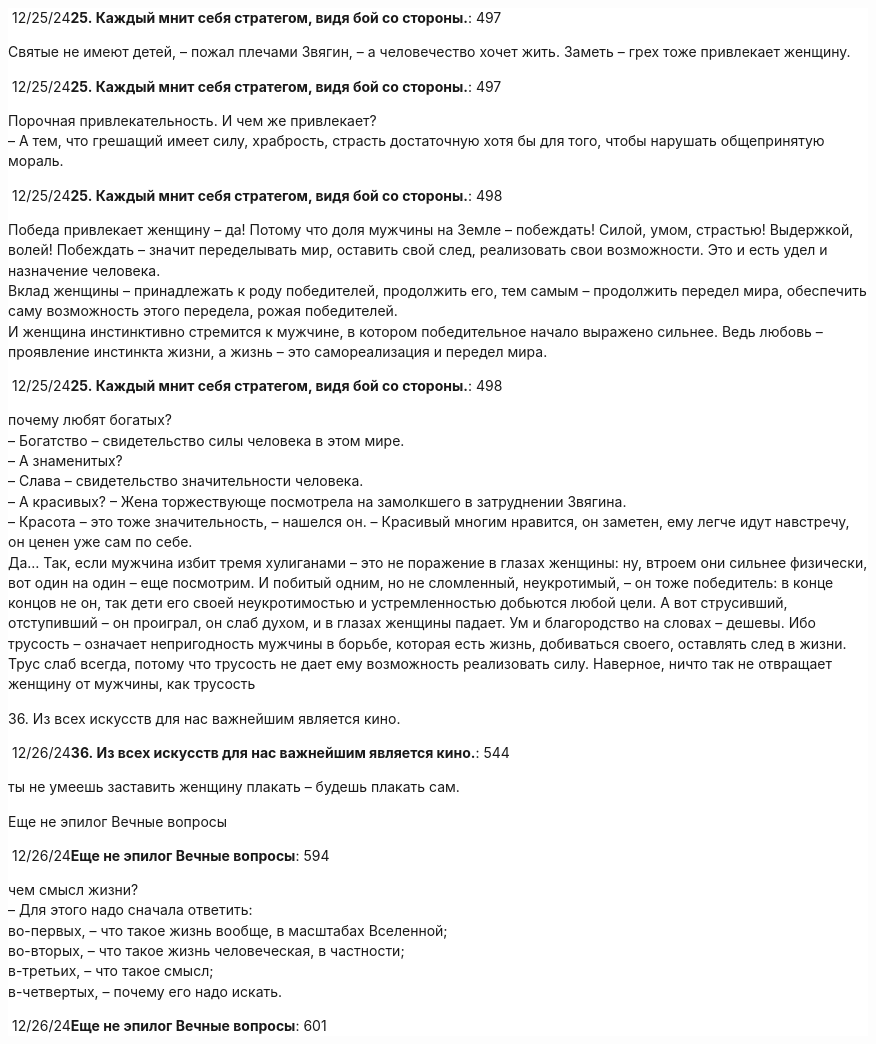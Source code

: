  12/25/24**25. Каждый мнит себя стратегом, видя бой со стороны.**: 497

Святые не имеют детей, – пожал плечами Звягин, – а человечество хочет жить. Заметь – грех тоже привлекает женщину.

 12/25/24**25. Каждый мнит себя стратегом, видя бой со стороны.**: 497

Порочная привлекательность. И чем же привлекает?  
– А тем, что грешащий имеет силу, храбрость, страсть достаточную хотя бы для того, чтобы нарушать общепринятую мораль.

 12/25/24**25. Каждый мнит себя стратегом, видя бой со стороны.**: 498

Победа привлекает женщину – да! Потому что доля мужчины на Земле – побеждать! Силой, умом, страстью! Выдержкой, волей! Побеждать – значит переделывать мир, оставить свой след, реализовать свои возможности. Это и есть удел и назначение человека.  
Вклад женщины – принадлежать к роду победителей, продолжить его, тем самым – продолжить передел мира, обеспечить саму возможность этого передела, рожая победителей.  
И женщина инстинктивно стремится к мужчине, в котором победительное начало выражено сильнее. Ведь любовь – проявление инстинкта жизни, а жизнь – это самореализация и передел мира.

 12/25/24**25. Каждый мнит себя стратегом, видя бой со стороны.**: 498

почему любят богатых?  
– Богатство – свидетельство силы человека в этом мире.  
– А знаменитых?  
– Слава – свидетельство значительности человека.  
– А красивых? – Жена торжествующе посмотрела на замолкшего в затруднении Звягина.  
– Красота – это тоже значительность, – нашелся он. – Красивый многим нравится, он заметен, ему легче идут навстречу, он ценен уже сам по себе.  
Да… Так, если мужчина избит тремя хулиганами – это не поражение в глазах женщины: ну, втроем они сильнее физически, вот один на один – еще посмотрим. И побитый одним, но не сломленный, неукротимый, – он тоже победитель: в конце концов не он, так дети его своей неукротимостью и устремленностью добьются любой цели. А вот струсивший, отступивший – он проиграл, он слаб духом, и в глазах женщины падает. Ум и благородство на словах – дешевы. Ибо трусость – означает непригодность мужчины в борьбе, которая есть жизнь, добиваться своего, оставлять след в жизни. Трус слаб всегда, потому что трусость не дает ему возможность реализовать силу. Наверное, ничто так не отвращает женщину от мужчины, как трусость

36. Из всех искусств для нас важнейшим является кино.

 12/26/24**36. Из всех искусств для нас важнейшим является кино.**: 544

ты не умеешь заставить женщину плакать – будешь плакать сам.

Еще не эпилог Вечные вопросы

 12/26/24**Еще не эпилог Вечные вопросы**: 594

чем смысл жизни?  
– Для этого надо сначала ответить:  
во-первых, – что такое жизнь вообще, в масштабах Вселенной;  
во-вторых, – что такое жизнь человеческая, в частности;  
в-третьих, – что такое смысл;  
в-четвертых, – почему его надо искать.

 12/26/24**Еще не эпилог Вечные вопросы**: 601

